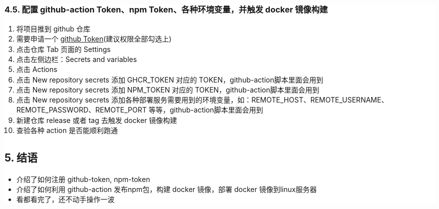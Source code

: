 
### 4.5. 配置 github-action Token、npm Token、各种环境变量，并触发 docker 镜像构建
1. 将项目推到 github 仓库
2. 需要申请一个 [github Token](https://rem486.top/web/other/github-personal-access-tokens.html)(建议权限全部勾选上)
3. 点击仓库 Tab 页面的 Settings
4. 点击左侧边栏：Secrets and variables
5. 点击 Actions
6. 点击 New repository secrets 添加 GHCR_TOKEN 对应的 TOKEN，github-action脚本里面会用到
7. 点击 New repository secrets 添加 NPM_TOKEN 对应的 TOKEN，github-action脚本里面会用到
8. 点击 New repository secrets 添加各种部署服务需要用到的环境变量，如：REMOTE_HOST、REMOTE_USERNAME、REMOTE_PASSWORD、REMOTE_PORT 等等，github-action脚本里面会用到
9. 新建仓库 release 或者 tag 去触发 docker 镜像构建
10. 查验各种 action 是否能顺利跑通


## 5. 结语
* 介绍了如何注册 github-token, npm-token
* 介绍了如何利用 github-action 发布npm包，构建 docker 镜像，部署 docker 镜像到linux服务器
* 看都看完了，还不动手操作一波
